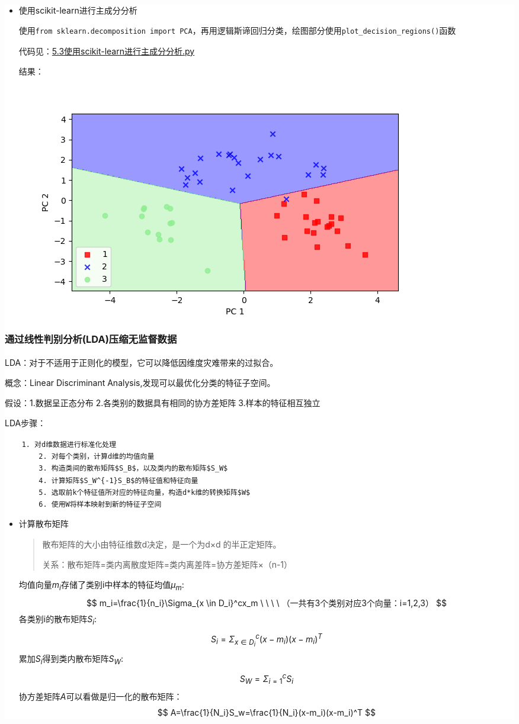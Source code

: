 - 使用scikit-learn进行主成分分析

  使用`from sklearn.decomposition import PCA`，再用逻辑斯谛回归分类，绘图部分使用`plot_decision_regions()`函数

  代码见：[5.3使用scikit-learn进行主成分分析.py](./Python机器学习-代码/5.3使用scikit-learn进行主成分分析.py)

  结果：

  ![Figure](./pics/Figure_5-3.png)

### 通过线性判别分析(LDA)压缩无监督数据

LDA：对于不适用于正则化的模型，它可以降低因维度灾难带来的过拟合。

概念：Linear Discriminant Analysis,发现可以最优化分类的特征子空间。

假设：1.数据呈正态分布 2.各类别的数据具有相同的协方差矩阵 3.样本的特征相互独立

LDA步骤：

       	1. 对d维数据进行标准化处理
        	2. 对每个类别，计算d维的均值向量
         	3. 构造类间的散布矩阵$S_B$，以及类内的散布矩阵$S_W$
         	4. 计算矩阵$S_W^{-1}S_B$的特征值和特征向量
         	5. 选取前k个特征值所对应的特征向量，构造d*k维的转换矩阵$W$
         	6. 使用W将样本映射到新的特征子空间

- 计算散布矩阵

  > 散布矩阵的大小由特征维数d决定，是一个为d×d 的半正定矩阵。
  >
  > 关系：散布矩阵=类内离散度矩阵=类内离差阵=协方差矩阵×（n-1）

  均值向量$m_i$存储了类别i中样本的特征均值$\mu_m$:
  $$
  m_i=\frac{1}{n_i}\Sigma_{x \in D_i}^cx_m \ \ \ \ （一共有3个类别对应3个向量：i=1,2,3）
  $$
  各类别i的散布矩阵$S_i$:
  $$
  S_i=\Sigma_{x \in D_i}^c(x-m_i)(x-m_i)^T
  $$
  累加$S_i$得到类内散布矩阵$S_W$:
  $$
  S_W=\Sigma_{i=1}^cS_i
  $$
  协方差矩阵$A$可以看做是归一化的散布矩阵：
  $$
  A=\frac{1}{N_i}S_w=\frac{1}{N_i}(x-m_i)(x-m_i)^T
  $$